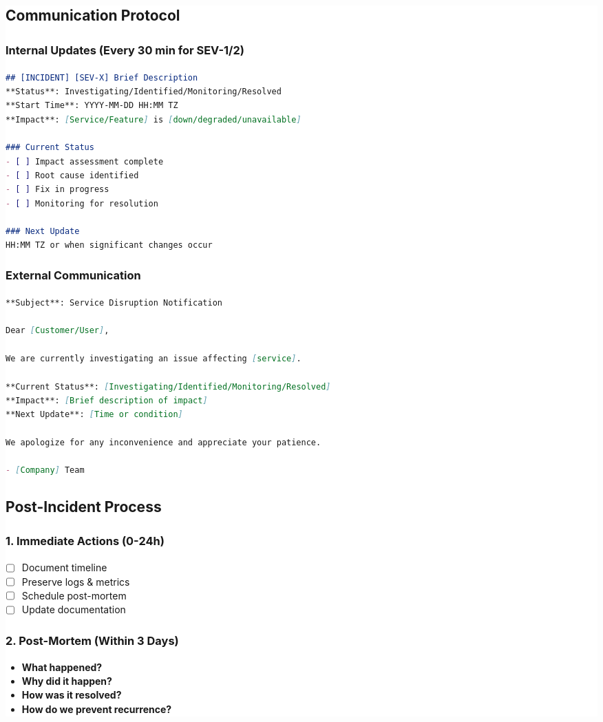 ## Communication Protocol

### Internal Updates (Every 30 min for SEV-1/2)
```markdown
## [INCIDENT] [SEV-X] Brief Description
**Status**: Investigating/Identified/Monitoring/Resolved  
**Start Time**: YYYY-MM-DD HH:MM TZ  
**Impact**: [Service/Feature] is [down/degraded/unavailable]

### Current Status
- [ ] Impact assessment complete
- [ ] Root cause identified
- [ ] Fix in progress
- [ ] Monitoring for resolution

### Next Update
HH:MM TZ or when significant changes occur
```

### External Communication
```markdown
**Subject**: Service Disruption Notification

Dear [Customer/User],

We are currently investigating an issue affecting [service].

**Current Status**: [Investigating/Identified/Monitoring/Resolved]
**Impact**: [Brief description of impact]
**Next Update**: [Time or condition]

We apologize for any inconvenience and appreciate your patience.

- [Company] Team
```

## Post-Incident Process

### 1. Immediate Actions (0-24h)
- [ ] Document timeline
- [ ] Preserve logs & metrics
- [ ] Schedule post-mortem
- [ ] Update documentation

### 2. Post-Mortem (Within 3 Days)
- **What happened?**
- **Why did it happen?**
- **How was it resolved?**
- **How do we prevent recurrence?**
